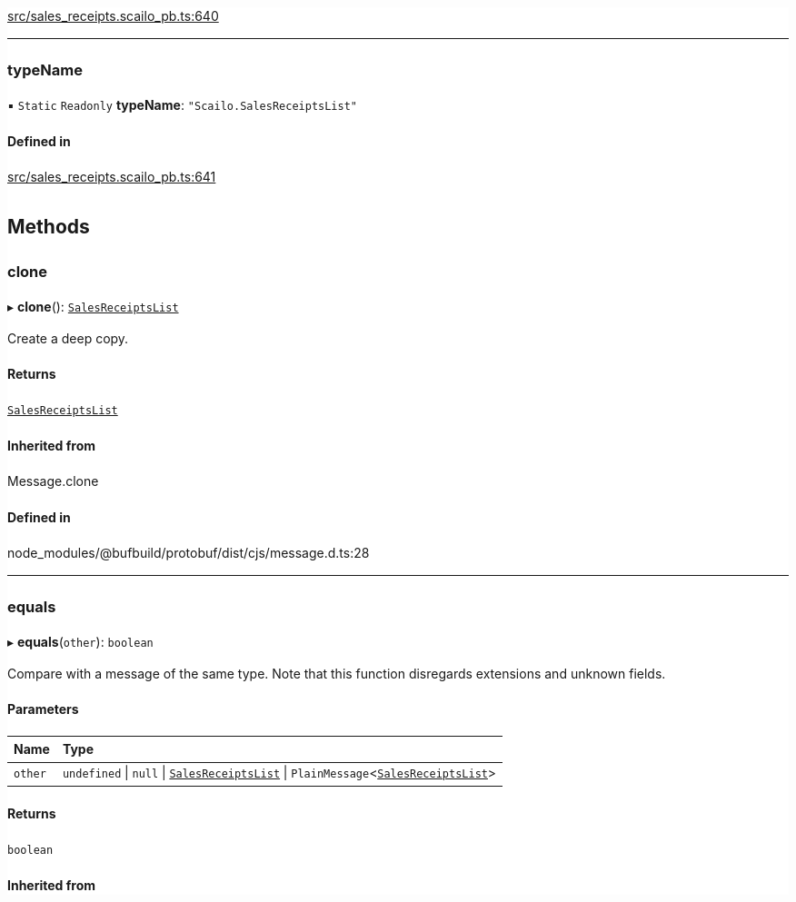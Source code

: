 [src/sales_receipts.scailo_pb.ts:640](https://github.com/scailo/ts-sdk/blob/c10a36b57201dfa5903d4b53efa1e62aa6208936/src/sales_receipts.scailo_pb.ts#L640)

___

### typeName

▪ `Static` `Readonly` **typeName**: ``"Scailo.SalesReceiptsList"``

#### Defined in

[src/sales_receipts.scailo_pb.ts:641](https://github.com/scailo/ts-sdk/blob/c10a36b57201dfa5903d4b53efa1e62aa6208936/src/sales_receipts.scailo_pb.ts#L641)

## Methods

### clone

▸ **clone**(): [`SalesReceiptsList`](SalesReceiptsList.md)

Create a deep copy.

#### Returns

[`SalesReceiptsList`](SalesReceiptsList.md)

#### Inherited from

Message.clone

#### Defined in

node_modules/@bufbuild/protobuf/dist/cjs/message.d.ts:28

___

### equals

▸ **equals**(`other`): `boolean`

Compare with a message of the same type.
Note that this function disregards extensions and unknown fields.

#### Parameters

| Name | Type |
| :------ | :------ |
| `other` | `undefined` \| ``null`` \| [`SalesReceiptsList`](SalesReceiptsList.md) \| `PlainMessage`\<[`SalesReceiptsList`](SalesReceiptsList.md)\> |

#### Returns

`boolean`

#### Inherited from
